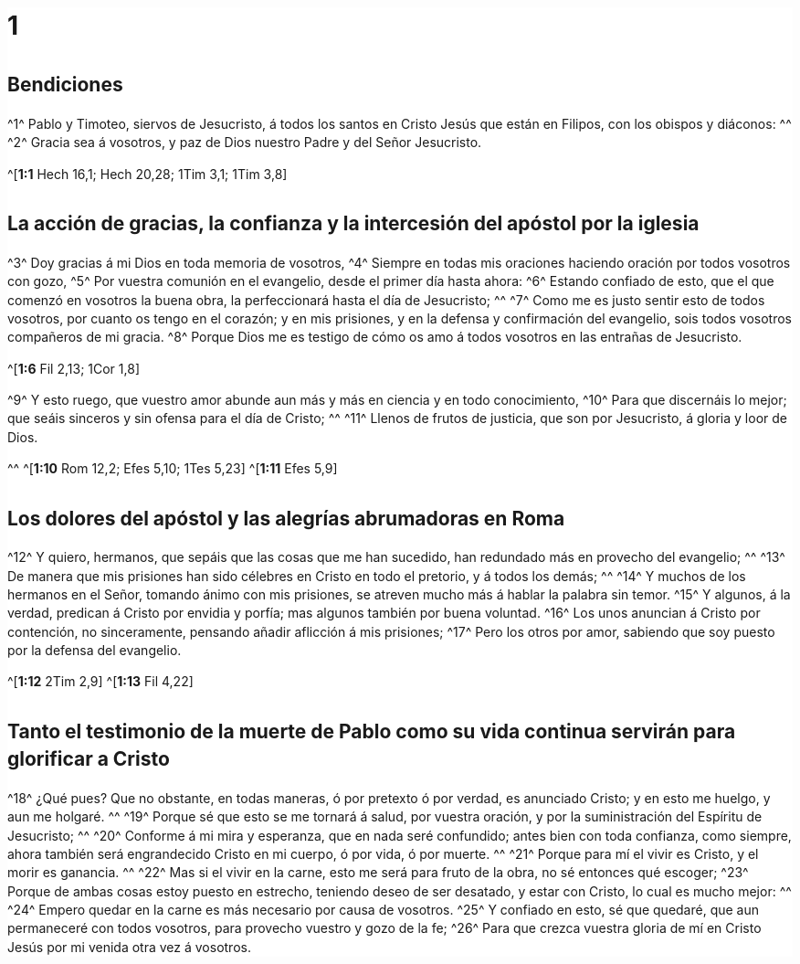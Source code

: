 # 1 
## Bendiciones
^1^ Pablo y Timoteo, siervos de Jesucristo, á todos los santos en Cristo Jesús que están en Filipos, con los obispos y diáconos: ^^ ^2^ Gracia sea á vosotros, y paz de Dios nuestro Padre y del Señor Jesucristo. 

^[**1:1** Hech 16,1; Hech 20,28; 1Tim 3,1; 1Tim 3,8]

## La acción de gracias, la confianza y la intercesión del apóstol por la iglesia
^3^ Doy gracias á mi Dios en toda memoria de vosotros, ^4^ Siempre en todas mis oraciones haciendo oración por todos vosotros con gozo, ^5^ Por vuestra comunión en el evangelio, desde el primer día hasta ahora: ^6^ Estando confiado de esto, que el que comenzó en vosotros la buena obra, la perfeccionará hasta el día de Jesucristo; ^^ ^7^ Como me es justo sentir esto de todos vosotros, por cuanto os tengo en el corazón; y en mis prisiones, y en la defensa y confirmación del evangelio, sois todos vosotros compañeros de mi gracia. ^8^ Porque Dios me es testigo de cómo os amo á todos vosotros en las entrañas de Jesucristo. 

^[**1:6** Fil 2,13; 1Cor 1,8]

^9^ Y esto ruego, que vuestro amor abunde aun más y más en ciencia y en todo conocimiento, ^10^ Para que discernáis lo mejor; que seáis sinceros y sin ofensa para el día de Cristo; ^^ ^11^ Llenos de frutos de justicia, que son por Jesucristo, á gloria y loor de Dios. 

^^ 
^[**1:10** Rom 12,2; Efes 5,10; 1Tes 5,23] ^[**1:11** Efes 5,9]

## Los dolores del apóstol y las alegrías abrumadoras en Roma
^12^ Y quiero, hermanos, que sepáis que las cosas que me han sucedido, han redundado más en provecho del evangelio; ^^ ^13^ De manera que mis prisiones han sido célebres en Cristo en todo el pretorio, y á todos los demás; ^^ ^14^ Y muchos de los hermanos en el Señor, tomando ánimo con mis prisiones, se atreven mucho más á hablar la palabra sin temor. ^15^ Y algunos, á la verdad, predican á Cristo por envidia y porfía; mas algunos también por buena voluntad. ^16^ Los unos anuncian á Cristo por contención, no sinceramente, pensando añadir aflicción á mis prisiones; ^17^ Pero los otros por amor, sabiendo que soy puesto por la defensa del evangelio. 

^[**1:12** 2Tim 2,9] ^[**1:13** Fil 4,22]

## Tanto el testimonio de la muerte de Pablo como su vida continua servirán para glorificar a Cristo
^18^ ¿Qué pues? Que no obstante, en todas maneras, ó por pretexto ó por verdad, es anunciado Cristo; y en esto me huelgo, y aun me holgaré. ^^ ^19^ Porque sé que esto se me tornará á salud, por vuestra oración, y por la suministración del Espíritu de Jesucristo; ^^ ^20^ Conforme á mi mira y esperanza, que en nada seré confundido; antes bien con toda confianza, como siempre, ahora también será engrandecido Cristo en mi cuerpo, ó por vida, ó por muerte. ^^ ^21^ Porque para mí el vivir es Cristo, y el morir es ganancia. ^^ ^22^ Mas si el vivir en la carne, esto me será para fruto de la obra, no sé entonces qué escoger; ^23^ Porque de ambas cosas estoy puesto en estrecho, teniendo deseo de ser desatado, y estar con Cristo, lo cual es mucho mejor: ^^ ^24^ Empero quedar en la carne es más necesario por causa de vosotros. ^25^ Y confiado en esto, sé que quedaré, que aun permaneceré con todos vosotros, para provecho vuestro y gozo de la fe; ^26^ Para que crezca vuestra gloria de mí en Cristo Jesús por mi venida otra vez á vosotros. 
